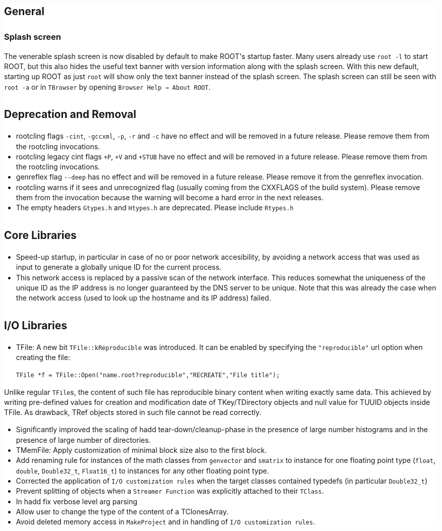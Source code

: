 ## General

### Splash screen

The venerable splash screen is now disabled by default to make ROOT's startup
faster. Many users already use `root -l` to start ROOT, but this also hides the
useful text banner with version information along with the splash screen. With
this new default, starting up ROOT as just `root` will show only the text banner
instead of the splash screen. The splash screen can still be seen with `root -a`
or in `TBrowser` by opening `Browser Help → About ROOT`.

## Deprecation and Removal

 * rootcling flags `-cint`, `-gccxml`, `-p`, `-r` and `-c` have no effect
   and will be removed in a future release. Please remove them from the rootcling invocations.
 * rootcling legacy cint flags `+P`, `+V` and `+STUB` have no effect and will be
   removed in a future release. Please remove them from the rootcling invocations.
 * genreflex flag `--deep` has no effect and will be removed in a future release. Please remove it
   from the genreflex invocation.
 * rootcling warns if it sees and unrecognized flag (usually coming from the
   CXXFLAGS of the build system). Please remove them from the invocation because
   the warning will become a hard error in the next releases.
 * The empty headers `Gtypes.h` and `Htypes.h` are deprecated. Please include
   `Rtypes.h`

## Core Libraries

* Speed-up startup, in particular in case of no or poor network accesibility, by avoiding
  a network access that was used as input to generate a globally unique ID for the current
  process.
* This network access is replaced by a passive scan of the network interface. This
  reduces somewhat the uniqueness of the unique ID as the IP address is no longer
  guaranteed by the DNS server to be unique.   Note that this was already the case when
  the network access (used to look up the hostname and its IP address) failed.


## I/O Libraries

 * TFile: A new bit `TFile::kReproducible` was introduced. It can be enabled by
  specifying the `"reproducible"` url option when creating the file:

       TFile *f = TFile::Open("name.root?reproducible","RECREATE","File title");
  Unlike regular `TFile`s, the content of such file has reproducible binary
  content when writing exactly same data. This achieved by writing pre-defined
  values for creation and modification date of TKey/TDirectory objects and null
  value for TUUID objects inside TFile. As drawback, TRef objects stored in such
  file cannot be read correctly.

* Significantly improved the scaling of hadd tear-down/cleanup-phase in the presence
  of large number histograms and in the presence of large number of directories.
* TMemFile: Apply customization of minimal block size also to the first block.
* Add renaming rule for instances of the math classes from `genvector` and `smatrix` to
  instance for one floating point type (`float`, `double`, `Double32_t`, `Float16_t`) to
  instances for any other floating point type.
* Corrected the application of  `I/O customization rules` when the target classes contained
  typedefs (in particular `Double32_t`)
* Prevent splitting of objects when a `Streamer Function` was explicitly attached to their
 `TClass`.
* In hadd fix verbose level arg parsing
* Allow user to change the type of the content of a TClonesArray.
* Avoid deleted memory access in `MakeProject` and in handling of
 `I/O customization rules`.
